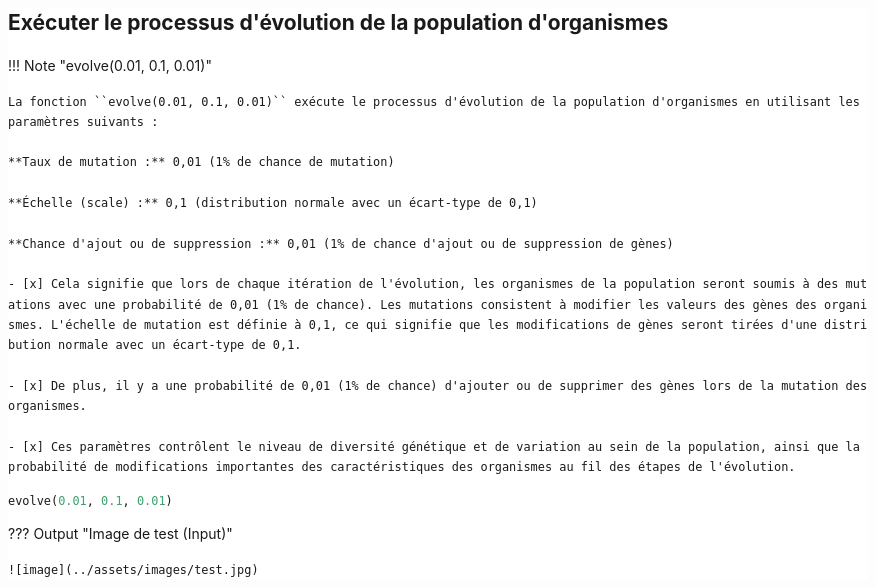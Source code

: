 ## **Exécuter le processus d'évolution de la population d'organismes**

!!! Note "evolve(0.01, 0.1, 0.01)"

    La fonction ``evolve(0.01, 0.1, 0.01)`` exécute le processus d'évolution de la population d'organismes en utilisant les paramètres suivants :

    **Taux de mutation :** 0,01 (1% de chance de mutation)

    **Échelle (scale) :** 0,1 (distribution normale avec un écart-type de 0,1)

    **Chance d'ajout ou de suppression :** 0,01 (1% de chance d'ajout ou de suppression de gènes)

    - [x] Cela signifie que lors de chaque itération de l'évolution, les organismes de la population seront soumis à des mutations avec une probabilité de 0,01 (1% de chance). Les mutations consistent à modifier les valeurs des gènes des organismes. L'échelle de mutation est définie à 0,1, ce qui signifie que les modifications de gènes seront tirées d'une distribution normale avec un écart-type de 0,1.

    - [x] De plus, il y a une probabilité de 0,01 (1% de chance) d'ajouter ou de supprimer des gènes lors de la mutation des organismes.

    - [x] Ces paramètres contrôlent le niveau de diversité génétique et de variation au sein de la population, ainsi que la probabilité de modifications importantes des caractéristiques des organismes au fil des étapes de l'évolution.

```py linenums="175"
evolve(0.01, 0.1, 0.01)
```

??? Output "Image de test (Input)"

    ![image](../assets/images/test.jpg)
